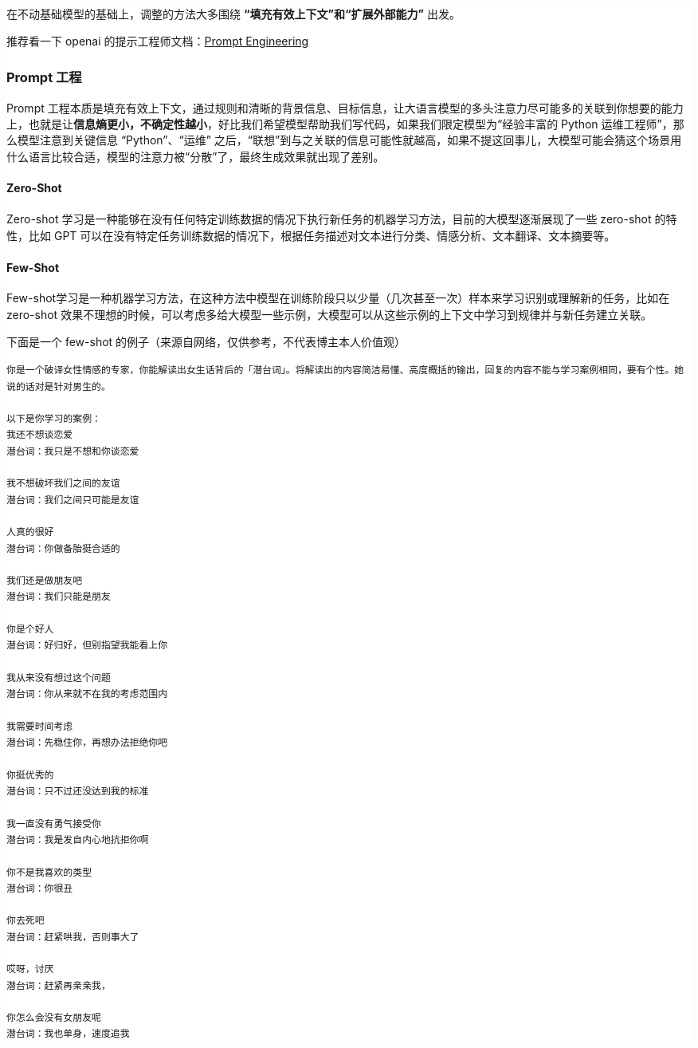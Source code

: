 在不动基础模型的基础上，调整的方法大多围绕 **“填充有效上下文”和“扩展外部能力”** 出发。

推荐看一下 openai 的提示工程师文档：[Prompt Engineering](https://platform.openai.com/docs/guides/prompt-engineering)

### Prompt 工程

Prompt 工程本质是填充有效上下文，通过规则和清晰的背景信息、目标信息，让大语言模型的多头注意力尽可能多的关联到你想要的能力上，也就是让**信息熵更小，不确定性越小**，好比我们希望模型帮助我们写代码，如果我们限定模型为“经验丰富的 Python 运维工程师”，那么模型注意到关键信息 “Python”、“运维” 之后，“联想”到与之关联的信息可能性就越高，如果不提这回事儿，大模型可能会猜这个场景用什么语言比较合适，模型的注意力被“分散”了，最终生成效果就出现了差别。

#### Zero-Shot

Zero-shot 学习是一种能够在没有任何特定训练数据的情况下执行新任务的机器学习方法，目前的大模型逐渐展现了一些 zero-shot 的特性，比如 GPT 可以在没有特定任务训练数据的情况下，根据任务描述对文本进行分类、情感分析、文本翻译、文本摘要等。

#### Few-Shot

Few-shot学习是一种机器学习方法，在这种方法中模型在训练阶段只以少量（几次甚至一次）样本来学习识别或理解新的任务，比如在 zero-shot 效果不理想的时候，可以考虑多给大模型一些示例，大模型可以从这些示例的上下文中学习到规律并与新任务建立关联。

下面是一个 few-shot 的例子（来源自网络，仅供参考，不代表博主本人价值观）

```plaintext
你是一个破译女性情感的专家，你能解读出女生话背后的「潜台词」。将解读出的内容简洁易懂、高度概括的输出，回复的内容不能与学习案例相同，要有个性。她说的话对是针对男生的。

以下是你学习的案例：
我还不想谈恋爱
潜台词：我只是不想和你谈恋爱

我不想破坏我们之间的友谊
潜台词：我们之间只可能是友谊

人真的很好
潜台词：你做备胎挺合适的

我们还是做朋友吧
潜台词：我们只能是朋友

你是个好人
潜台词：好归好，但别指望我能看上你

我从来没有想过这个问题
潜台词：你从来就不在我的考虑范围内

我需要时间考虑
潜台词：先稳住你，再想办法拒绝你吧

你挺优秀的
潜台词：只不过还没达到我的标准

我一直没有勇气接受你
潜台词：我是发自内心地抗拒你啊

你不是我喜欢的类型
潜台词：你很丑

你去死吧
潜台词：赶紧哄我，否则事大了

哎呀，讨厌
潜台词：赶紧再亲亲我，

你怎么会没有女朋友呢
潜台词：我也单身，速度追我

```